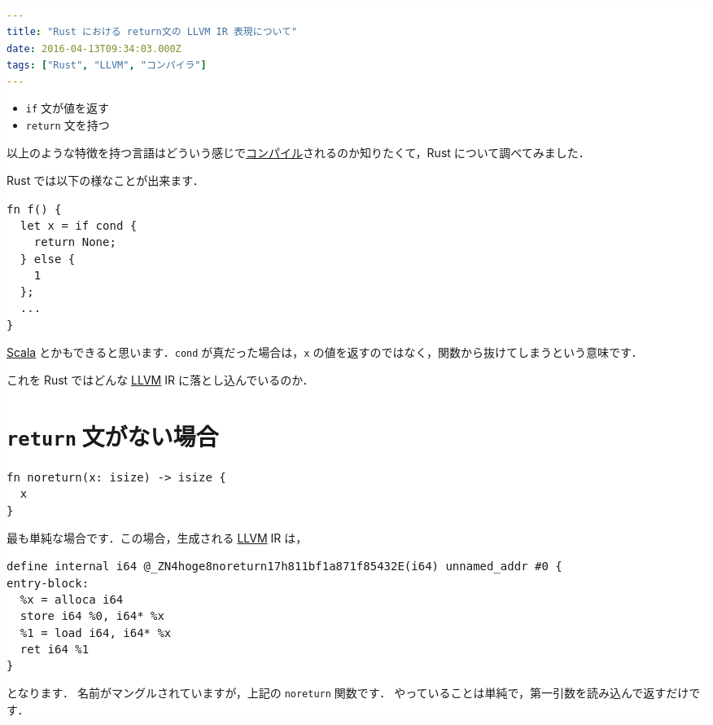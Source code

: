 ```yaml
---
title: "Rust における return文の LLVM IR 表現について"
date: 2016-04-13T09:34:03.000Z
tags: ["Rust", "LLVM", "コンパイラ"]
---
```


<ul>
<li><code>if</code> 文が値を返す</li>
<li><code>return</code> 文を持つ</li>
</ul>

<p>以上のような特徴を持つ言語はどういう感じで<a class="keyword" href="http://d.hatena.ne.jp/keyword/%A5%B3%A5%F3%A5%D1%A5%A4%A5%EB">コンパイル</a>されるのか知りたくて，Rust について調べてみました．</p>

<p>Rust では以下の様なことが出来ます．</p>

<pre class="code lang-rust" data-lang="rust" data-unlink><span class="synStatement">fn</span> <span class="synIdentifier">f</span>() {
  <span class="synStatement">let</span> x = <span class="synStatement">if</span> cond {
    return None;
  } <span class="synStatement">else</span> {
    <span class="synConstant">1</span>
  };
  ...
}
</pre>

<p><a class="keyword" href="http://d.hatena.ne.jp/keyword/Scala">Scala</a> とかもできると思います．<code>cond</code> が真だった場合は，<code>x</code> の値を返すのではなく，関数から抜けてしまうという意味です．</p>

<p>これを Rust ではどんな <a class="keyword" href="http://d.hatena.ne.jp/keyword/LLVM">LLVM</a> IR に落とし込んでいるのか．</p>

<h1><code>return</code> 文がない場合</h1>

<pre class="code lang-rust" data-lang="rust" data-unlink><span class="synStatement">fn</span> <span class="synIdentifier">noreturn</span>(x: isize) -&gt; isize {
  x
}
</pre>

<p>最も単純な場合です．この場合，生成される <a class="keyword" href="http://d.hatena.ne.jp/keyword/LLVM">LLVM</a> IR は，</p>

<pre class="code" data-lang="" data-unlink>define internal i64 @_ZN4hoge8noreturn17h811bf1a871f85432E(i64) unnamed_addr #0 {
entry-block:
  %x = alloca i64
  store i64 %0, i64* %x
  %1 = load i64, i64* %x
  ret i64 %1
}</pre>

<p>となります．
名前がマングルされていますが，上記の <code>noreturn</code> 関数です．
やっていることは単純で，第一引数を読み込んで返すだけです．</p>
